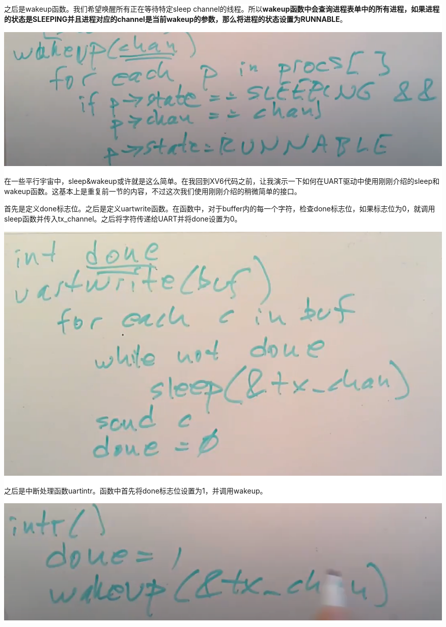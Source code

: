之后是wakeup函数。我们希望唤醒所有正在等待特定sleep channel的线程。所以**wakeup函数中会查询进程表单中的所有进程，如果进程的状态是SLEEPING并且进程对应的channel是当前wakeup的参数，那么将进程的状态设置为RUNNABLE**。

![](../images/image%20%28583%29.png)

在一些平行宇宙中，sleep&wakeup或许就是这么简单。在我回到XV6代码之前，让我演示一下如何在UART驱动中使用刚刚介绍的sleep和wakeup函数。这基本上是重复前一节的内容，不过这次我们使用刚刚介绍的稍微简单的接口。

首先是定义done标志位。之后是定义uartwrite函数。在函数中，对于buffer内的每一个字符，检查done标志位，如果标志位为0，就调用sleep函数并传入tx\_channel。之后将字符传递给UART并将done设置为0。

![](../images/image%20%28548%29.png)

之后是中断处理函数uartintr。函数中首先将done标志位设置为1，并调用wakeup。

![](../images/image%20%28451%29.png)